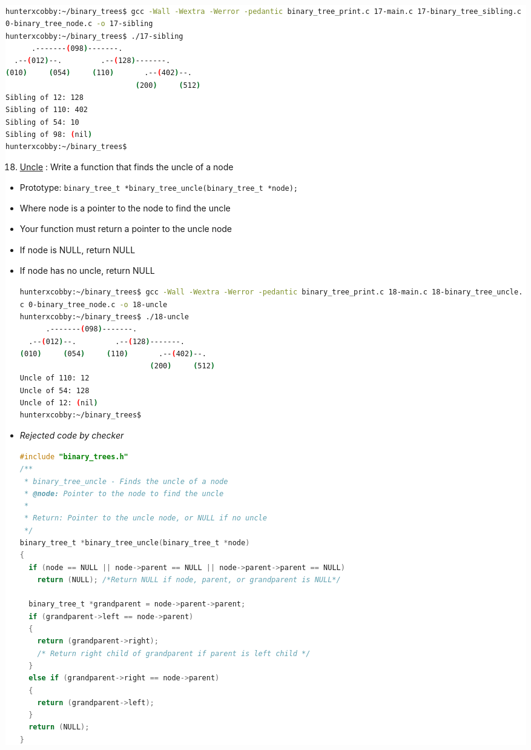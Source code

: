   ```sh
  hunterxcobby:~/binary_trees$ gcc -Wall -Wextra -Werror -pedantic binary_tree_print.c 17-main.c 17-binary_tree_sibling.c 0-binary_tree_node.c -o 17-sibling
  hunterxcobby:~/binary_trees$ ./17-sibling 
        .-------(098)-------.
    .--(012)--.         .--(128)-------.
  (010)     (054)     (110)       .--(402)--.
                                (200)     (512)
  Sibling of 12: 128
  Sibling of 110: 402
  Sibling of 54: 10
  Sibling of 98: (nil)
  hunterxcobby:~/binary_trees$ 
  ```

18. [Uncle](./18-binary_tree_uncle.c) : Write a function that finds the uncle of a node

- Prototype: `binary_tree_t *binary_tree_uncle(binary_tree_t *node);`
- Where node is a pointer to the node to find the uncle
- Your function must return a pointer to the uncle node
- If node is NULL, return NULL
- If node has no uncle, return NULL

  ```sh
  hunterxcobby:~/binary_trees$ gcc -Wall -Wextra -Werror -pedantic binary_tree_print.c 18-main.c 18-binary_tree_uncle.c 0-binary_tree_node.c -o 18-uncle
  hunterxcobby:~/binary_trees$ ./18-uncle 
        .-------(098)-------.
    .--(012)--.         .--(128)-------.
  (010)     (054)     (110)       .--(402)--.
                                (200)     (512)
  Uncle of 110: 12
  Uncle of 54: 128
  Uncle of 12: (nil)
  hunterxcobby:~/binary_trees$ 
  ```

- <em>Rejected code by checker</em>

  ```c
  #include "binary_trees.h"
  /**
   * binary_tree_uncle - Finds the uncle of a node
   * @node: Pointer to the node to find the uncle
   *
   * Return: Pointer to the uncle node, or NULL if no uncle
   */
  binary_tree_t *binary_tree_uncle(binary_tree_t *node)
  {
    if (node == NULL || node->parent == NULL || node->parent->parent == NULL)
      return (NULL); /*Return NULL if node, parent, or grandparent is NULL*/

    binary_tree_t *grandparent = node->parent->parent;
    if (grandparent->left == node->parent)
    {
      return (grandparent->right);
      /* Return right child of grandparent if parent is left child */
    }
    else if (grandparent->right == node->parent)
    {
      return (grandparent->left);
    }
    return (NULL);
  }
  ```
